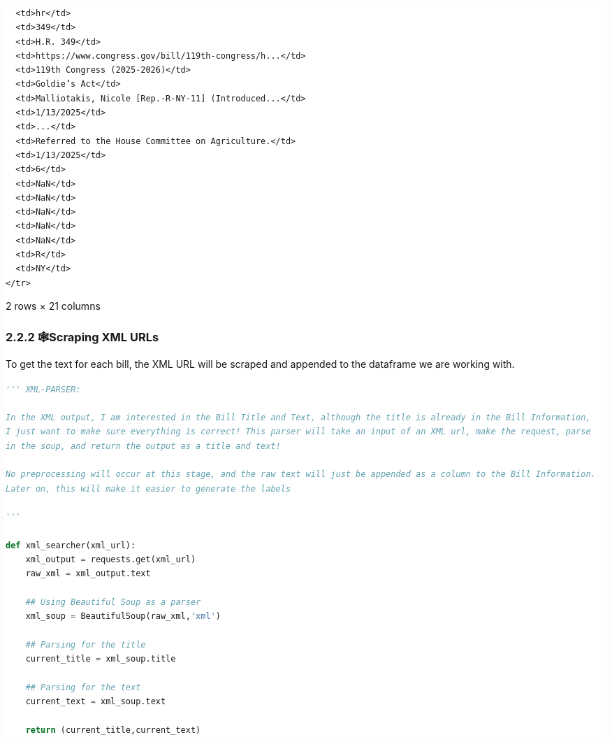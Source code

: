       <td>hr</td>
      <td>349</td>
      <td>H.R. 349</td>
      <td>https://www.congress.gov/bill/119th-congress/h...</td>
      <td>119th Congress (2025-2026)</td>
      <td>Goldie’s Act</td>
      <td>Malliotakis, Nicole [Rep.-R-NY-11] (Introduced...</td>
      <td>1/13/2025</td>
      <td>...</td>
      <td>Referred to the House Committee on Agriculture.</td>
      <td>1/13/2025</td>
      <td>6</td>
      <td>NaN</td>
      <td>NaN</td>
      <td>NaN</td>
      <td>NaN</td>
      <td>NaN</td>
      <td>R</td>
      <td>NY</td>
    </tr>
  </tbody>
</table>
<p>2 rows × 21 columns</p>
</div>



### 2.2.2 🕸️Scraping XML URLs

To get the text for each bill, the XML URL will be scraped and appended to the dataframe we are working with.


```python
''' XML-PARSER:

In the XML output, I am interested in the Bill Title and Text, although the title is already in the Bill Information,
I just want to make sure everything is correct! This parser will take an input of an XML url, make the request, parse 
in the soup, and return the output as a title and text!

No preprocessing will occur at this stage, and the raw text will just be appended as a column to the Bill Information. 
Later on, this will make it easier to generate the labels

'''

def xml_searcher(xml_url):
    xml_output = requests.get(xml_url)
    raw_xml = xml_output.text
    
    ## Using Beautiful Soup as a parser
    xml_soup = BeautifulSoup(raw_xml,'xml')
    
    ## Parsing for the title
    current_title = xml_soup.title
    
    ## Parsing for the text
    current_text = xml_soup.text
    
    return (current_title,current_text)
```
